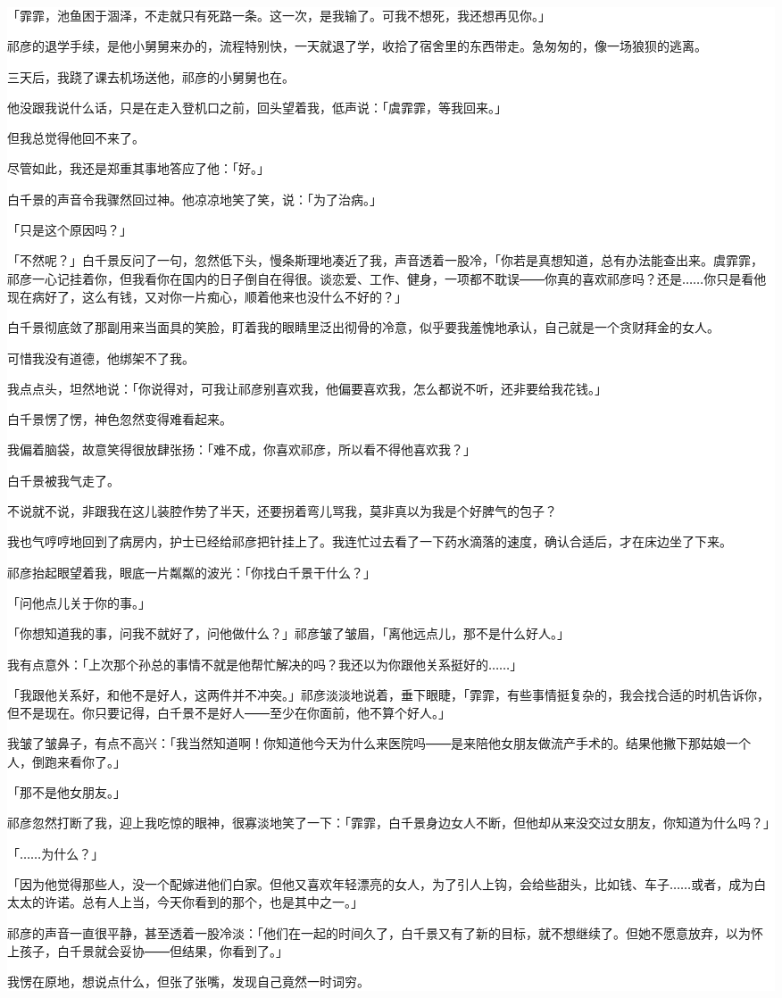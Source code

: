「霏霏，池鱼困于涸泽，不走就只有死路一条。这一次，是我输了。可我不想死，我还想再见你。」

祁彦的退学手续，是他小舅舅来办的，流程特别快，一天就退了学，收拾了宿舍里的东西带走。急匆匆的，像一场狼狈的逃离。

三天后，我跷了课去机场送他，祁彦的小舅舅也在。

他没跟我说什么话，只是在走入登机口之前，回头望着我，低声说：「虞霏霏，等我回来。」

但我总觉得他回不来了。

尽管如此，我还是郑重其事地答应了他：「好。」

白千景的声音令我骤然回过神。他凉凉地笑了笑，说：「为了治病。」

「只是这个原因吗？」

「不然呢？」白千景反问了一句，忽然低下头，慢条斯理地凑近了我，声音透着一股冷，「你若是真想知道，总有办法能查出来。虞霏霏，祁彦一心记挂着你，但我看你在国内的日子倒自在得很。谈恋爱、工作、健身，一项都不耽误——你真的喜欢祁彦吗？还是……你只是看他现在病好了，这么有钱，又对你一片痴心，顺着他来也没什么不好的？」

白千景彻底敛了那副用来当面具的笑脸，盯着我的眼睛里泛出彻骨的冷意，似乎要我羞愧地承认，自己就是一个贪财拜金的女人。

可惜我没有道德，他绑架不了我。

我点点头，坦然地说：「你说得对，可我让祁彦别喜欢我，他偏要喜欢我，怎么都说不听，还非要给我花钱。」

白千景愣了愣，神色忽然变得难看起来。

我偏着脑袋，故意笑得很放肆张扬：「难不成，你喜欢祁彦，所以看不得他喜欢我？」

白千景被我气走了。

不说就不说，非跟我在这儿装腔作势了半天，还要拐着弯儿骂我，莫非真以为我是个好脾气的包子？

我也气哼哼地回到了病房内，护士已经给祁彦把针挂上了。我连忙过去看了一下药水滴落的速度，确认合适后，才在床边坐了下来。

祁彦抬起眼望着我，眼底一片粼粼的波光：「你找白千景干什么？」

「问他点儿关于你的事。」

「你想知道我的事，问我不就好了，问他做什么？」祁彦皱了皱眉，「离他远点儿，那不是什么好人。」

我有点意外：「上次那个孙总的事情不就是他帮忙解决的吗？我还以为你跟他关系挺好的……」

「我跟他关系好，和他不是好人，这两件并不冲突。」祁彦淡淡地说着，垂下眼睫，「霏霏，有些事情挺复杂的，我会找合适的时机告诉你，但不是现在。你只要记得，白千景不是好人——至少在你面前，他不算个好人。」

我皱了皱鼻子，有点不高兴：「我当然知道啊！你知道他今天为什么来医院吗——是来陪他女朋友做流产手术的。结果他撇下那姑娘一个人，倒跑来看你了。」

「那不是他女朋友。」

祁彦忽然打断了我，迎上我吃惊的眼神，很寡淡地笑了一下：「霏霏，白千景身边女人不断，但他却从来没交过女朋友，你知道为什么吗？」

「……为什么？」

「因为他觉得那些人，没一个配嫁进他们白家。但他又喜欢年轻漂亮的女人，为了引人上钩，会给些甜头，比如钱、车子……或者，成为白太太的许诺。总有人上当，今天你看到的那个，也是其中之一。」

祁彦的声音一直很平静，甚至透着一股冷淡：「他们在一起的时间久了，白千景又有了新的目标，就不想继续了。但她不愿意放弃，以为怀上孩子，白千景就会妥协——但结果，你看到了。」

我愣在原地，想说点什么，但张了张嘴，发现自己竟然一时词穷。

